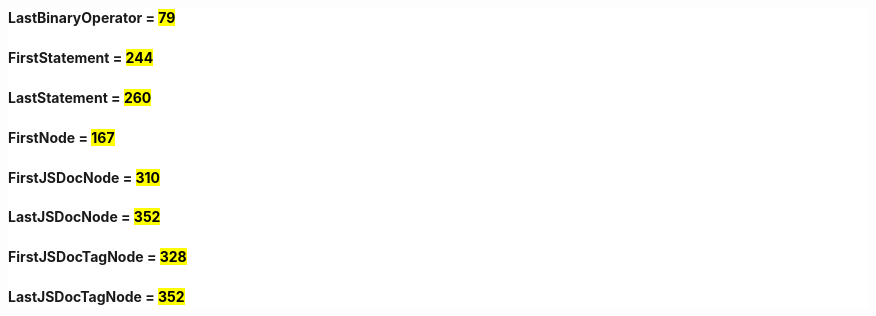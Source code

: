 

#### LastBinaryOperator = <mark>79</mark>



#### FirstStatement = <mark>244</mark>



#### LastStatement = <mark>260</mark>



#### FirstNode = <mark>167</mark>



#### FirstJSDocNode = <mark>310</mark>



#### LastJSDocNode = <mark>352</mark>



#### FirstJSDocTagNode = <mark>328</mark>



#### LastJSDocTagNode = <mark>352</mark>



